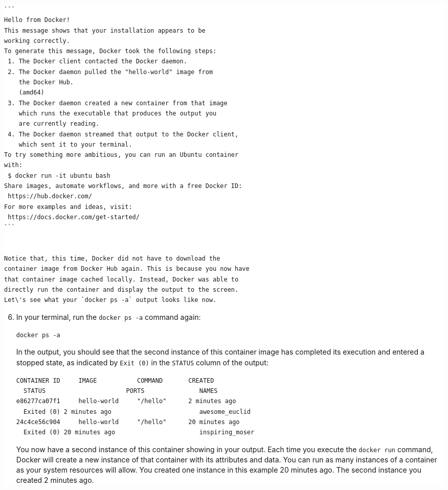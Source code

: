     ```
    Hello from Docker!
    This message shows that your installation appears to be 
    working correctly.
    To generate this message, Docker took the following steps:
     1. The Docker client contacted the Docker daemon.
     2. The Docker daemon pulled the "hello-world" image from 
        the Docker Hub.
        (amd64)
     3. The Docker daemon created a new container from that image 
        which runs the executable that produces the output you 
        are currently reading.
     4. The Docker daemon streamed that output to the Docker client, 
        which sent it to your terminal.
    To try something more ambitious, you can run an Ubuntu container 
    with:
     $ docker run -it ubuntu bash
    Share images, automate workflows, and more with a free Docker ID:
     https://hub.docker.com/
    For more examples and ideas, visit:
     https://docs.docker.com/get-started/
    ```
    

    Notice that, this time, Docker did not have to download the
    container image from Docker Hub again. This is because you now have
    that container image cached locally. Instead, Docker was able to
    directly run the container and display the output to the screen.
    Let\'s see what your `docker ps -a` output looks like now.

6.  In your terminal, run the `docker ps -a` command again:

    
    ```
    docker ps -a
    ```
    

    In the output, you should see that the second instance of this
    container image has completed its execution and entered a stopped
    state, as indicated by `Exit (0)` in the
    `STATUS` column of the output:

    
    ```
    CONTAINER ID     IMAGE           COMMAND       CREATED
      STATUS                      PORTS               NAMES
    e86277ca07f1     hello-world     "/hello"      2 minutes ago
      Exited (0) 2 minutes ago                        awesome_euclid
    24c4ce56c904     hello-world     "/hello"      20 minutes ago
      Exited (0) 20 minutes ago                       inspiring_moser
    ```
    

    You now have a second instance of this container showing in your
    output. Each time you execute the `docker run` command,
    Docker will create a new instance of that container with its
    attributes and data. You can run as many instances of a container as
    your system resources will allow. You created one instance in this
    example 20 minutes ago. The second instance you created 2 minutes
    ago.

